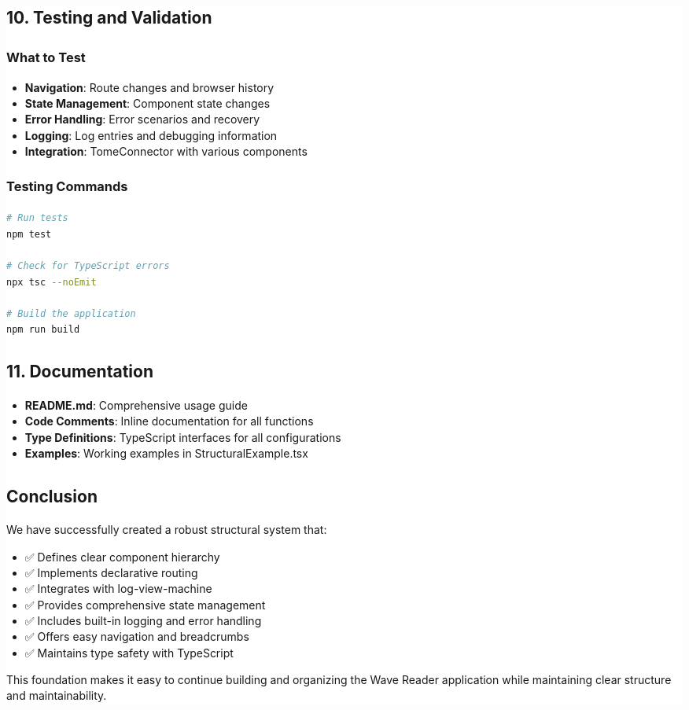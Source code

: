 ## 10. Testing and Validation

### What to Test
- **Navigation**: Route changes and browser history
- **State Management**: Component state changes
- **Error Handling**: Error scenarios and recovery
- **Logging**: Log entries and debugging information
- **Integration**: TomeConnector with various components

### Testing Commands
```bash
# Run tests
npm test

# Check for TypeScript errors
npx tsc --noEmit

# Build the application
npm run build
```

## 11. Documentation

- **README.md**: Comprehensive usage guide
- **Code Comments**: Inline documentation for all functions
- **Type Definitions**: TypeScript interfaces for all configurations
- **Examples**: Working examples in StructuralExample.tsx

## Conclusion

We have successfully created a robust structural system that:
- ✅ Defines clear component hierarchy
- ✅ Implements declarative routing
- ✅ Integrates with log-view-machine
- ✅ Provides comprehensive state management
- ✅ Includes built-in logging and error handling
- ✅ Offers easy navigation and breadcrumbs
- ✅ Maintains type safety with TypeScript

This foundation makes it easy to continue building and organizing the Wave Reader application while maintaining clear structure and maintainability.
